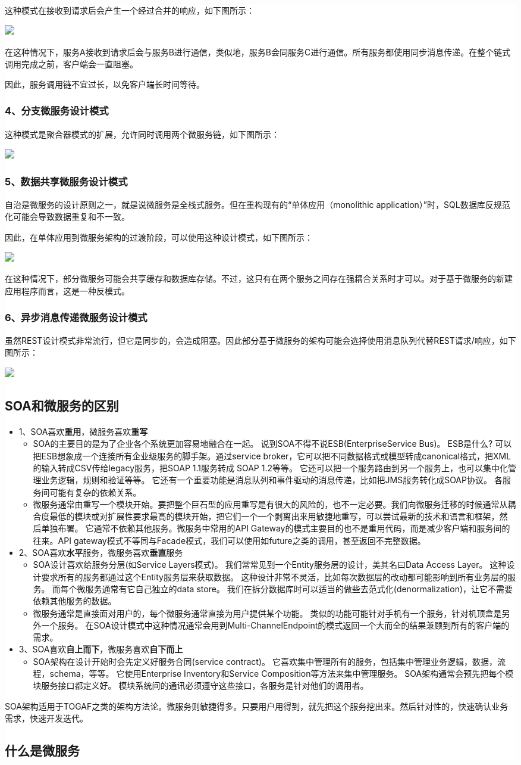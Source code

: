 这种模式在接收到请求后会产生一个经过合并的响应，如下图所示：
 
![](https://images2015.cnblogs.com/blog/983980/201705/983980-20170501201150117-1722000003.png)
 
在这种情况下，服务A接收到请求后会与服务B进行通信，类似地，服务B会同服务C进行通信。所有服务都使用同步消息传递。在整个链式调用完成之前，客户端会一直阻塞。
 
因此，服务调用链不宜过长，以免客户端长时间等待。
 
### 4、分支微服务设计模式
 
这种模式是聚合器模式的扩展，允许同时调用两个微服务链，如下图所示：
 
![](https://images2015.cnblogs.com/blog/983980/201705/983980-20170501201226507-2146929767.png)
 
### 5、数据共享微服务设计模式
 
自治是微服务的设计原则之一，就是说微服务是全栈式服务。但在重构现有的“单体应用（monolithic application）”时，SQL数据库反规范化可能会导致数据重复和不一致。
 
因此，在单体应用到微服务架构的过渡阶段，可以使用这种设计模式，如下图所示：
 
![](https://images2015.cnblogs.com/blog/983980/201705/983980-20170501201353945-1013665174.png)
 
在这种情况下，部分微服务可能会共享缓存和数据库存储。不过，这只有在两个服务之间存在强耦合关系时才可以。对于基于微服务的新建应用程序而言，这是一种反模式。
 
### 6、异步消息传递微服务设计模式
 
虽然REST设计模式非常流行，但它是同步的，会造成阻塞。因此部分基于微服务的架构可能会选择使用消息队列代替REST请求/响应，如下图所示：
 
![](https://images2015.cnblogs.com/blog/983980/201705/983980-20170501201415054-327655979.png)

## SOA和微服务的区别

- 1、SOA喜欢**重用**，微服务喜欢**重写**
  - SOA的主要目的是为了企业各个系统更加容易地融合在一起。 说到SOA不得不说ESB(EnterpriseService Bus)。 ESB是什么? 可以把ESB想象成一个连接所有企业级服务的脚手架。通过service broker，它可以把不同数据格式或模型转成canonical格式，把XML的输入转成CSV传给legacy服务，把SOAP 1.1服务转成 SOAP 1.2等等。 它还可以把一个服务路由到另一个服务上，也可以集中化管理业务逻辑，规则和验证等等。 它还有一个重要功能是消息队列和事件驱动的消息传递，比如把JMS服务转化成SOAP协议。 各服务间可能有复杂的依赖关系。
  - 微服务通常由重写一个模块开始。要把整个巨石型的应用重写是有很大的风险的，也不一定必要。我们向微服务迁移的时候通常从耦合度最低的模块或对扩展性要求最高的模块开始，把它们一个一个剥离出来用敏捷地重写，可以尝试最新的技术和语言和框架，然 后单独布署。 它通常不依赖其他服务。微服务中常用的API Gateway的模式主要目的也不是重用代码，而是减少客户端和服务间的往来。API gateway模式不等同与Facade模式，我们可以使用如future之类的调用，甚至返回不完整数据。
- 2、SOA喜欢**水平**服务，微服务喜欢**垂直**服务
  - SOA设计喜欢给服务分层(如Service Layers模式)。 我们常常见到一个Entity服务层的设计，美其名曰Data Access Layer。 这种设计要求所有的服务都通过这个Entity服务层来获取数据。 这种设计非常不灵活，比如每次数据层的改动都可能影响到所有业务层的服务。 而每个微服务通常有它自己独立的data store。 我们在拆分数据库时可以适当的做些去范式化(denormalization)，让它不需要依赖其他服务的数据。
  - 微服务通常是直接面对用户的，每个微服务通常直接为用户提供某个功能。 类似的功能可能针对手机有一个服务，针对机顶盒是另外一个服务。 在SOA设计模式中这种情况通常会用到Multi-ChannelEndpoint的模式返回一个大而全的结果兼顾到所有的客户端的需求。
- 3、SOA喜欢**自上而下**，微服务喜欢**自下而上**
  - SOA架构在设计开始时会先定义好服务合同(service contract)。 它喜欢集中管理所有的服务，包括集中管理业务逻辑，数据，流程，schema，等等。 它使用Enterprise Inventory和Service Composition等方法来集中管理服务。 SOA架构通常会预先把每个模块服务接口都定义好。 模块系统间的通讯必须遵守这些接口，各服务是针对他们的调用者。

SOA架构适用于TOGAF之类的架构方法论。微服务则敏捷得多。只要用户用得到，就先把这个服务挖出来。然后针对性的，快速确认业务需求，快速开发迭代。


## 什么是微服务

